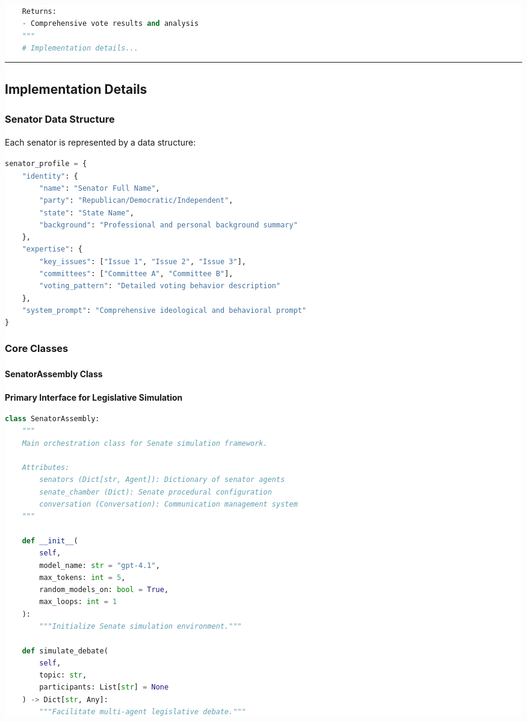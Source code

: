 ```python
    Returns:
    - Comprehensive vote results and analysis
    """
    # Implementation details...
```

---

## Implementation Details

### Senator Data Structure

Each senator is represented by a data structure:

```python
senator_profile = {
    "identity": {
        "name": "Senator Full Name",
        "party": "Republican/Democratic/Independent",
        "state": "State Name",
        "background": "Professional and personal background summary"
    },
    "expertise": {
        "key_issues": ["Issue 1", "Issue 2", "Issue 3"],
        "committees": ["Committee A", "Committee B"],
        "voting_pattern": "Detailed voting behavior description"
    },
    "system_prompt": "Comprehensive ideological and behavioral prompt"
}
```

### Core Classes

#### SenatorAssembly Class

**Primary Interface for Legislative Simulation**

```python
class SenatorAssembly:
    """
    Main orchestration class for Senate simulation framework.

    Attributes:
        senators (Dict[str, Agent]): Dictionary of senator agents
        senate_chamber (Dict): Senate procedural configuration
        conversation (Conversation): Communication management system
    """

    def __init__(
        self,
        model_name: str = "gpt-4.1",
        max_tokens: int = 5,
        random_models_on: bool = True,
        max_loops: int = 1
    ):
        """Initialize Senate simulation environment."""

    def simulate_debate(
        self,
        topic: str,
        participants: List[str] = None
    ) -> Dict[str, Any]:
        """Facilitate multi-agent legislative debate."""

```